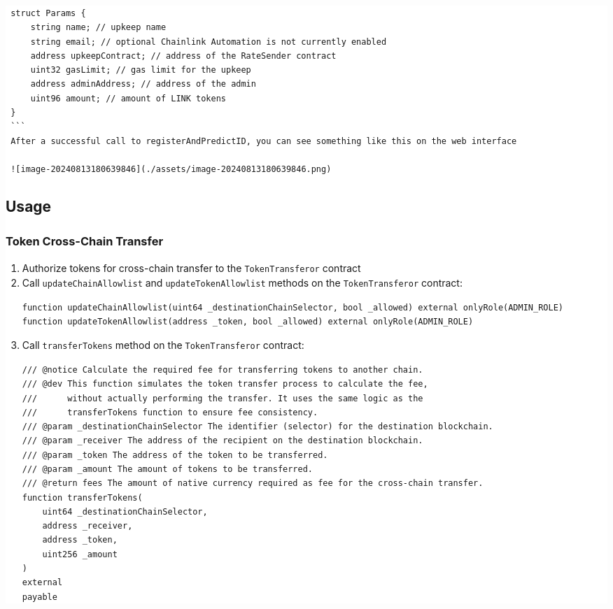      struct Params {
         string name; // upkeep name
         string email; // optional Chainlink Automation is not currently enabled
         address upkeepContract; // address of the RateSender contract
         uint32 gasLimit; // gas limit for the upkeep
         address adminAddress; // address of the admin
         uint96 amount; // amount of LINK tokens
     }
     ```
     After a successful call to registerAndPredictID, you can see something like this on the web interface

     ![image-20240813180639846](./assets/image-20240813180639846.png)

## Usage

### Token Cross-Chain Transfer

1. Authorize tokens for cross-chain transfer to the `TokenTransferor` contract
2. Call `updateChainAllowlist` and `updateTokenAllowlist` methods on the `TokenTransferor` contract:
   ```solidity
   function updateChainAllowlist(uint64 _destinationChainSelector, bool _allowed) external onlyRole(ADMIN_ROLE)
   function updateTokenAllowlist(address _token, bool _allowed) external onlyRole(ADMIN_ROLE)
   ```
3. Call `transferTokens` method on the `TokenTransferor` contract:
   ```solidity
   /// @notice Calculate the required fee for transferring tokens to another chain.
   /// @dev This function simulates the token transfer process to calculate the fee,
   ///      without actually performing the transfer. It uses the same logic as the
   ///      transferTokens function to ensure fee consistency.
   /// @param _destinationChainSelector The identifier (selector) for the destination blockchain.
   /// @param _receiver The address of the recipient on the destination blockchain.
   /// @param _token The address of the token to be transferred.
   /// @param _amount The amount of tokens to be transferred.
   /// @return fees The amount of native currency required as fee for the cross-chain transfer.
   function transferTokens(
       uint64 _destinationChainSelector,
       address _receiver,
       address _token,
       uint256 _amount
   )
   external
   payable
   ```